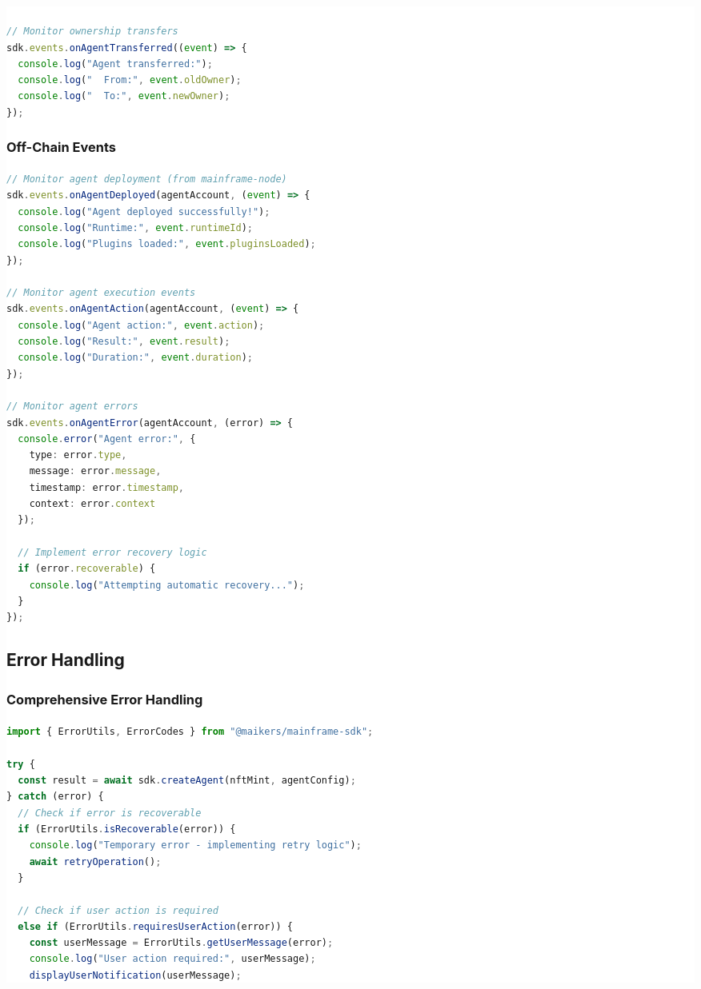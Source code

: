 ```typescript

// Monitor ownership transfers
sdk.events.onAgentTransferred((event) => {
  console.log("Agent transferred:");
  console.log("  From:", event.oldOwner);
  console.log("  To:", event.newOwner);
});
```

### Off-Chain Events

```typescript
// Monitor agent deployment (from mainframe-node)
sdk.events.onAgentDeployed(agentAccount, (event) => {
  console.log("Agent deployed successfully!");
  console.log("Runtime:", event.runtimeId);
  console.log("Plugins loaded:", event.pluginsLoaded);
});

// Monitor agent execution events
sdk.events.onAgentAction(agentAccount, (event) => {
  console.log("Agent action:", event.action);
  console.log("Result:", event.result);
  console.log("Duration:", event.duration);
});

// Monitor agent errors
sdk.events.onAgentError(agentAccount, (error) => {
  console.error("Agent error:", {
    type: error.type,
    message: error.message,
    timestamp: error.timestamp,
    context: error.context
  });
  
  // Implement error recovery logic
  if (error.recoverable) {
    console.log("Attempting automatic recovery...");
  }
});
```

## Error Handling

### Comprehensive Error Handling

```typescript
import { ErrorUtils, ErrorCodes } from "@maikers/mainframe-sdk";

try {
  const result = await sdk.createAgent(nftMint, agentConfig);
} catch (error) {
  // Check if error is recoverable
  if (ErrorUtils.isRecoverable(error)) {
    console.log("Temporary error - implementing retry logic");
    await retryOperation();
  }
  
  // Check if user action is required
  else if (ErrorUtils.requiresUserAction(error)) {
    const userMessage = ErrorUtils.getUserMessage(error);
    console.log("User action required:", userMessage);
    displayUserNotification(userMessage);
```